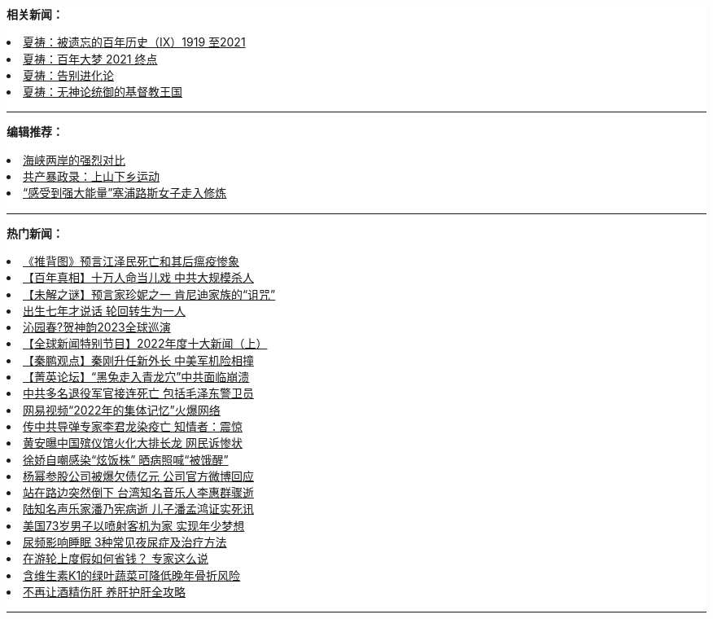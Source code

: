 
<strong>相关新闻：</strong>
<li><a href="https://github.com/19920513/djy/blob/master/gb/21/6/25/n13048246.md#1">夏祷：被遗忘的百年历史（Ⅸ）1919 至2021</a></li>
<li><a href="https://github.com/19920513/djy/blob/master/gb/21/8/26/n13190519.md#1">夏祷：百年大梦 2021 终点</a></li>
<li><a href="https://github.com/19920513/djy/blob/master/gb/21/8/29/n13196066.md#1">夏祷：告别进化论</a></li>
<li><a href="https://github.com/19920513/djy/blob/master/gb/21/10/4/n13281280.md#1">夏祷：无神论统御的基督教王国</a></li>
<hr>


<strong>编辑推荐：</strong>
<li><a href="https://github.com/19920513/djy/blob/master/gb/8/12/18/n2367165.md?dfh#1" target="_blank">海峡两岸的强烈对比</a></li><li><a href="https://github.com/tsiac2612/djy/blob/master/gb/18/1/30/n10099688.md#1" target="_blank">共产暴政录：上山下乡运动</a></li><li><a href="https://github.com/tsiac2612/djy/blob/master/gb/19/8/31/n11490487.md#1" target="_blank">“感受到强大能量”塞浦路斯女子走入修炼</a></li>
<hr>

<strong>热门新闻：</strong>
<li><a href="https://github.com/19920513/djy/blob/master/gb/22/12/27/n13893016.md#1">《推背图》预言江泽民死亡和其后瘟疫惨象</a></li>
<li><a href="https://github.com/19920513/djy/blob/master/gb/22/12/23/n13890728.md#1">【百年真相】十万人命当儿戏 中共大规模杀人</a></li>
<li><a href="https://github.com/19920513/djy/blob/master/gb/22/12/26/n13891849.md#1">【未解之谜】预言家珍妮之一 肯尼迪家族的“诅咒”</a></li>
<li><a href="https://github.com/19920513/djy/blob/master/gb/22/12/24/n13891107.md#1">出生七年才说话 轮回转生为一人</a></li>
<li><a href="https://github.com/19920513/djy/blob/master/gb/22/12/22/n13889893.md#1">沁园春?贺神韵2023全球巡演</a></li>
<li><a href="https://github.com/19920513/djy/blob/master/gb/22/12/31/n13896088.md#1">【全球新闻特别节目】2022年度十大新闻（上）</a></li>
<li><a href="https://github.com/19920513/djy/blob/master/gb/22/12/30/n13895719.md#1">【秦鹏观点】秦刚升任新外长 中美军机险相撞</a></li>
<li><a href="https://github.com/19920513/djy/blob/master/gb/22/12/30/n13895575.md#1">【菁英论坛】“黑兔走入青龙穴”中共面临崩溃</a></li>
<li><a href="https://github.com/19920513/djy/blob/master/gb/22/12/29/n13893987.md#1">中共多名退役军官接连死亡 包括毛泽东警卫员</a></li>
<li><a href="https://github.com/19920513/djy/blob/master/gb/22/12/29/n13894498.md#1">网易视频“2022年的集体记忆”火爆网络</a></li>
<li><a href="https://github.com/19920513/djy/blob/master/gb/22/12/29/n13893955.md#1">传中共导弹专家李君龙染疫亡 知情者：震惊</a></li>
<li><a href="https://github.com/19920513/djy/blob/master/gb/22/12/30/n13894733.md#1">黄安曝中国殡仪馆火化大排长龙 网民诉惨状</a></li>
<li><a href="https://github.com/19920513/djy/blob/master/gb/22/12/28/n13893835.md#1">徐娇自嘲感染“炫饭株” 晒病照喊“被饿醒”</a></li>
<li><a href="https://github.com/19920513/djy/blob/master/gb/22/12/29/n13894649.md#1">杨幂参股公司被爆欠债亿元 公司官方微博回应</a></li>
<li><a href="https://github.com/19920513/djy/blob/master/gb/22/12/29/n13894614.md#1">站在路边突然倒下 台湾知名音乐人李惠群骤逝</a></li>
<li><a href="https://github.com/19920513/djy/blob/master/gb/22/12/28/n13893867.md#1">陆知名声乐家潘乃宪病逝 儿子潘孟鸿证实死讯</a></li>
<li><a href="https://github.com/19920513/djy/blob/master/gb/22/12/29/n13894250.md#1">美国73岁男子以喷射客机为家 实现年少梦想</a></li>
<li><a href="https://github.com/19920513/djy/blob/master/gb/22/12/28/n13893675.md#1">尿频影响睡眠 3种常见夜尿症及治疗方法</a></li>
<li><a href="https://github.com/19920513/djy/blob/master/gb/22/12/30/n13895183.md#1">在游轮上度假如何省钱？ 专家这么说</a></li>
<li><a href="https://github.com/19920513/djy/blob/master/gb/22/12/29/n13894434.md#1">含维生素K1的绿叶蔬菜可降低晚年骨折风险</a></li>
<li><a href="https://github.com/19920513/djy/blob/master/gb/22/12/12/n13883334.md#1">不再让酒精伤肝 养肝护肝全攻略</a></li>
<hr>
